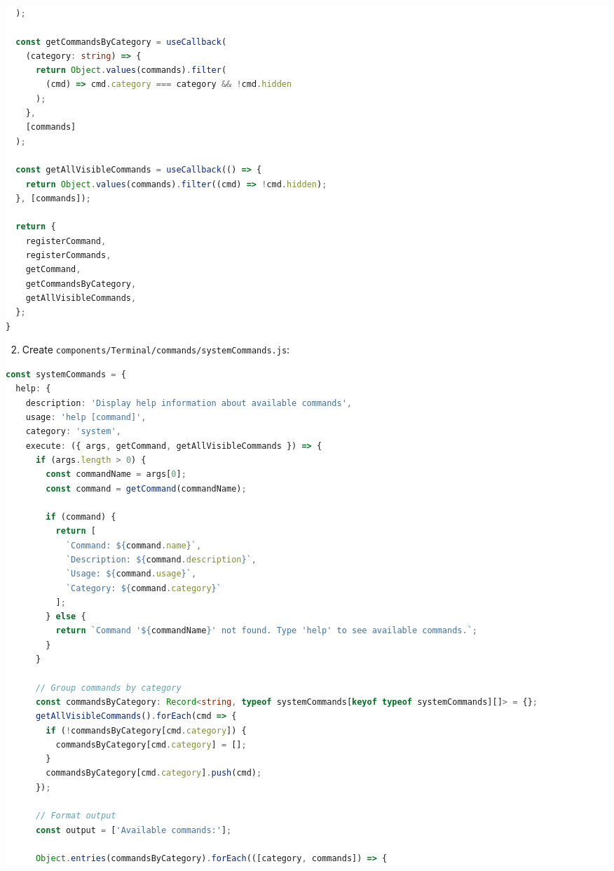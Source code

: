 ```typescript
  );

  const getCommandsByCategory = useCallback(
    (category: string) => {
      return Object.values(commands).filter(
        (cmd) => cmd.category === category && !cmd.hidden
      );
    },
    [commands]
  );

  const getAllVisibleCommands = useCallback(() => {
    return Object.values(commands).filter((cmd) => !cmd.hidden);
  }, [commands]);

  return {
    registerCommand,
    registerCommands,
    getCommand,
    getCommandsByCategory,
    getAllVisibleCommands,
  };
}
```

2. Create `components/Terminal/commands/systemCommands.js`:

```typescript
const systemCommands = {
  help: {
    description: 'Display help information about available commands',
    usage: 'help [command]',
    category: 'system',
    execute: ({ args, getCommand, getAllVisibleCommands }) => {
      if (args.length > 0) {
        const commandName = args[0];
        const command = getCommand(commandName);

        if (command) {
          return [
            `Command: ${command.name}`,
            `Description: ${command.description}`,
            `Usage: ${command.usage}`,
            `Category: ${command.category}`
          ];
        } else {
          return `Command '${commandName}' not found. Type 'help' to see available commands.`;
        }
      }

      // Group commands by category
      const commandsByCategory: Record<string, typeof systemCommands[keyof typeof systemCommands][]> = {};
      getAllVisibleCommands().forEach(cmd => {
        if (!commandsByCategory[cmd.category]) {
          commandsByCategory[cmd.category] = [];
        }
        commandsByCategory[cmd.category].push(cmd);
      });

      // Format output
      const output = ['Available commands:'];

      Object.entries(commandsByCategory).forEach(([category, commands]) => {
```